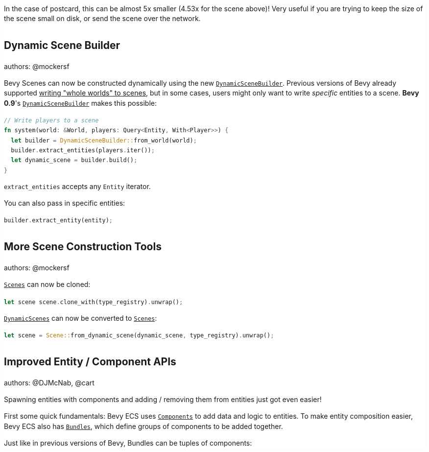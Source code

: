 In the case of postcard, this can be almost 5x smaller (4.53x for the scene above)! Very useful if you are trying to keep the size of the scene small on disk, or send the scene over the network.

## Dynamic Scene Builder

<div class="release-feature-authors">authors: @mockersf</div>

Bevy Scenes can now be constructed dynamically using the new [`DynamicSceneBuilder`]. Previous versions of Bevy already supported [writing "whole worlds" to scenes](https://github.com/bevyengine/bevy/blob/v0.8.1/examples/scene/scene.rs#L78), but in some cases, users might only want to write _specific_ entities to a scene. **Bevy 0.9**'s [`DynamicSceneBuilder`] makes this possible:

```rust
// Write players to a scene
fn system(world: &World, players: Query<Entity, With<Player>>) {
  let builder = DynamicSceneBuilder::from_world(world);
  builder.extract_entities(players.iter());
  let dynamic_scene = builder.build();
}
```

`extract_entities` accepts any `Entity` iterator.

You can also pass in specific entities:

```rust
builder.extract_entity(entity);
```

[`DynamicSceneBuilder`]: https://docs.rs/bevy/0.9.0/bevy/scene/struct.DynamicSceneBuilder.html

## More Scene Construction Tools

<div class="release-feature-authors">authors: @mockersf</div>

[`Scenes`][`Scene`] can now be cloned:

```rust
let scene scene.clone_with(type_registry).unwrap();
```

[`DynamicScenes`][`DynamicScene`] can now be converted to [`Scenes`][`Scene`]:

```rust
let scene = Scene::from_dynamic_scene(dynamic_scene, type_registry).unwrap();
```

[`Scene`]: https://docs.rs/bevy/0.9.0/bevy/scene/struct.Scene.html
[`DynamicScene`]: https://docs.rs/bevy/0.9.0/bevy/scene/struct.DynamicScene.html

## Improved Entity / Component APIs

<div class="release-feature-authors">authors: @DJMcNab, @cart</div>

Spawning entities with components and adding / removing them from entities just got even easier!

First some quick fundamentals: Bevy ECS uses [`Components`][`Component`] to add data and logic to entities. To make entity composition easier, Bevy ECS also has [`Bundles`][`Bundle`], which define groups of components to be added together.

Just like in previous versions of Bevy, Bundles can be tuples of components:


[`BloomSettings`]: https://docs.rs/bevy/0.9.0/bevy/core_pipeline/bloom/struct.BloomSettings.html
[`TextureFormat`]: https://docs.rs/bevy/0.9.0/bevy/render/render_resource/enum.TextureFormat.html
[`Bundle`]: https://docs.rs/bevy/0.9.0/bevy/ecs/bundle/trait.Bundle.html
[`Component`]: https://docs.rs/bevy/0.9.0/bevy/ecs/component/trait.Component.html
[`World`]: https://docs.rs/bevy/0.9.0/bevy/ecs/world/struct.World.html
[`System`]: https://docs.rs/bevy/0.9.0/bevy/ecs/system/trait.System.html
[`QueryState`]: https://docs.rs/bevy/0.9.0/bevy/ecs/query/struct.QueryState.html
[`SystemState`]: https://docs.rs/bevy/0.9.0/bevy/ecs/system/struct.SystemState.html
[`Local`]: https://docs.rs/bevy/0.9.0/bevy/ecs/system/struct.Local.html
[`WorldQuery`]: https://docs.rs/bevy/0.9.0/bevy/ecs/query/trait.WorldQuery.html
[`Resource`]: https://docs.rs/bevy/0.9.0/bevy/ecs/system/trait.Resource.html
[`Reflect`]: https://docs.rs/bevy/0.9.0/bevy/reflect/trait.Reflect.html
[`viewport_to_world`]: https://docs.rs/bevy/0.9.0/bevy/render/camera/struct.Camera.html#method.viewport_to_world
[`Sprite`]: https://docs.rs/bevy/0.9.0/bevy/sprite/struct.Sprite.html
[`TextureAtlasSprite`]: https://docs.rs/bevy/0.9.0/bevy/sprite/struct.TextureAtlasSprite.html
[`ZIndex`]: https://docs.rs/bevy/0.9.0/bevy/ui/enum.ZIndex.html
[`UiScale`]: https://docs.rs/bevy/0.9.0/bevy/ui/struct.UiScale.html
[`Time`]: https://docs.rs/bevy/0.9.0/bevy/time/struct.Time.html
[6545]: https://github.com/bevyengine/bevy/pull/6545
[6543]: https://github.com/bevyengine/bevy/pull/6543
[6533]: https://github.com/bevyengine/bevy/pull/6533
[6515]: https://github.com/bevyengine/bevy/pull/6515
[6509]: https://github.com/bevyengine/bevy/pull/6509
[6502]: https://github.com/bevyengine/bevy/pull/6502
[6494]: https://github.com/bevyengine/bevy/pull/6494
[6488]: https://github.com/bevyengine/bevy/pull/6488
[6487]: https://github.com/bevyengine/bevy/pull/6487
[6485]: https://github.com/bevyengine/bevy/pull/6485
[6481]: https://github.com/bevyengine/bevy/pull/6481
[6479]: https://github.com/bevyengine/bevy/pull/6479
[6478]: https://github.com/bevyengine/bevy/pull/6478
[6473]: https://github.com/bevyengine/bevy/pull/6473
[6470]: https://github.com/bevyengine/bevy/pull/6470
[6468]: https://github.com/bevyengine/bevy/pull/6468
[6464]: https://github.com/bevyengine/bevy/pull/6464
[6461]: https://github.com/bevyengine/bevy/pull/6461
[6460]: https://github.com/bevyengine/bevy/pull/6460
[6459]: https://github.com/bevyengine/bevy/pull/6459
[6452]: https://github.com/bevyengine/bevy/pull/6452
[6444]: https://github.com/bevyengine/bevy/pull/6444
[6443]: https://github.com/bevyengine/bevy/pull/6443
[6442]: https://github.com/bevyengine/bevy/pull/6442
[6439]: https://github.com/bevyengine/bevy/pull/6439
[6437]: https://github.com/bevyengine/bevy/pull/6437
[6429]: https://github.com/bevyengine/bevy/pull/6429
[6427]: https://github.com/bevyengine/bevy/pull/6427
[6425]: https://github.com/bevyengine/bevy/pull/6425
[6423]: https://github.com/bevyengine/bevy/pull/6423
[6422]: https://github.com/bevyengine/bevy/pull/6422
[6416]: https://github.com/bevyengine/bevy/pull/6416
[6415]: https://github.com/bevyengine/bevy/pull/6415
[6411]: https://github.com/bevyengine/bevy/pull/6411
[6410]: https://github.com/bevyengine/bevy/pull/6410
[6401]: https://github.com/bevyengine/bevy/pull/6401
[6400]: https://github.com/bevyengine/bevy/pull/6400
[6398]: https://github.com/bevyengine/bevy/pull/6398
[6397]: https://github.com/bevyengine/bevy/pull/6397
[6393]: https://github.com/bevyengine/bevy/pull/6393
[6392]: https://github.com/bevyengine/bevy/pull/6392
[6384]: https://github.com/bevyengine/bevy/pull/6384
[6382]: https://github.com/bevyengine/bevy/pull/6382
[6381]: https://github.com/bevyengine/bevy/pull/6381
[6380]: https://github.com/bevyengine/bevy/pull/6380
[6379]: https://github.com/bevyengine/bevy/pull/6379
[6374]: https://github.com/bevyengine/bevy/pull/6374
[6372]: https://github.com/bevyengine/bevy/pull/6372
[6360]: https://github.com/bevyengine/bevy/pull/6360
[6357]: https://github.com/bevyengine/bevy/pull/6357
[6354]: https://github.com/bevyengine/bevy/pull/6354
[6351]: https://github.com/bevyengine/bevy/pull/6351
[6350]: https://github.com/bevyengine/bevy/pull/6350
[6349]: https://github.com/bevyengine/bevy/pull/6349
[6345]: https://github.com/bevyengine/bevy/pull/6345
[6342]: https://github.com/bevyengine/bevy/pull/6342
[6341]: https://github.com/bevyengine/bevy/pull/6341
[6337]: https://github.com/bevyengine/bevy/pull/6337
[6336]: https://github.com/bevyengine/bevy/pull/6336
[6331]: https://github.com/bevyengine/bevy/pull/6331
[6329]: https://github.com/bevyengine/bevy/pull/6329
[6321]: https://github.com/bevyengine/bevy/pull/6321
[6319]: https://github.com/bevyengine/bevy/pull/6319
[6318]: https://github.com/bevyengine/bevy/pull/6318
[6308]: https://github.com/bevyengine/bevy/pull/6308
[6303]: https://github.com/bevyengine/bevy/pull/6303
[6290]: https://github.com/bevyengine/bevy/pull/6290
[6288]: https://github.com/bevyengine/bevy/pull/6288
[6274]: https://github.com/bevyengine/bevy/pull/6274
[6273]: https://github.com/bevyengine/bevy/pull/6273
[6268]: https://github.com/bevyengine/bevy/pull/6268
[6257]: https://github.com/bevyengine/bevy/pull/6257
[6249]: https://github.com/bevyengine/bevy/pull/6249
[6248]: https://github.com/bevyengine/bevy/pull/6248
[6247]: https://github.com/bevyengine/bevy/pull/6247
[6242]: https://github.com/bevyengine/bevy/pull/6242
[6237]: https://github.com/bevyengine/bevy/pull/6237
[6233]: https://github.com/bevyengine/bevy/pull/6233
[6232]: https://github.com/bevyengine/bevy/pull/6232
[6230]: https://github.com/bevyengine/bevy/pull/6230
[6229]: https://github.com/bevyengine/bevy/pull/6229
[6227]: https://github.com/bevyengine/bevy/pull/6227
[6222]: https://github.com/bevyengine/bevy/pull/6222
[6218]: https://github.com/bevyengine/bevy/pull/6218
[6214]: https://github.com/bevyengine/bevy/pull/6214
[6211]: https://github.com/bevyengine/bevy/pull/6211
[6210]: https://github.com/bevyengine/bevy/pull/6210
[6209]: https://github.com/bevyengine/bevy/pull/6209
[6200]: https://github.com/bevyengine/bevy/pull/6200
[6199]: https://github.com/bevyengine/bevy/pull/6199
[6194]: https://github.com/bevyengine/bevy/pull/6194
[6193]: https://github.com/bevyengine/bevy/pull/6193
[6192]: https://github.com/bevyengine/bevy/pull/6192
[6191]: https://github.com/bevyengine/bevy/pull/6191
[6189]: https://github.com/bevyengine/bevy/pull/6189
[6187]: https://github.com/bevyengine/bevy/pull/6187
[6185]: https://github.com/bevyengine/bevy/pull/6185
[6180]: https://github.com/bevyengine/bevy/pull/6180
[6176]: https://github.com/bevyengine/bevy/pull/6176
[6170]: https://github.com/bevyengine/bevy/pull/6170
[6167]: https://github.com/bevyengine/bevy/pull/6167
[6159]: https://github.com/bevyengine/bevy/pull/6159
[6158]: https://github.com/bevyengine/bevy/pull/6158
[6152]: https://github.com/bevyengine/bevy/pull/6152
[6140]: https://github.com/bevyengine/bevy/pull/6140
[6134]: https://github.com/bevyengine/bevy/pull/6134
[6133]: https://github.com/bevyengine/bevy/pull/6133
[6132]: https://github.com/bevyengine/bevy/pull/6132
[6127]: https://github.com/bevyengine/bevy/pull/6127
[6126]: https://github.com/bevyengine/bevy/pull/6126
[6123]: https://github.com/bevyengine/bevy/pull/6123
[6121]: https://github.com/bevyengine/bevy/pull/6121
[6115]: https://github.com/bevyengine/bevy/pull/6115
[6114]: https://github.com/bevyengine/bevy/pull/6114
[6113]: https://github.com/bevyengine/bevy/pull/6113
[6107]: https://github.com/bevyengine/bevy/pull/6107
[6100]: https://github.com/bevyengine/bevy/pull/6100
[6088]: https://github.com/bevyengine/bevy/pull/6088
[6087]: https://github.com/bevyengine/bevy/pull/6087
[6084]: https://github.com/bevyengine/bevy/pull/6084
[6083]: https://github.com/bevyengine/bevy/pull/6083
[6074]: https://github.com/bevyengine/bevy/pull/6074
[6068]: https://github.com/bevyengine/bevy/pull/6068
[6066]: https://github.com/bevyengine/bevy/pull/6066
[6057]: https://github.com/bevyengine/bevy/pull/6057
[6054]: https://github.com/bevyengine/bevy/pull/6054
[6049]: https://github.com/bevyengine/bevy/pull/6049
[6047]: https://github.com/bevyengine/bevy/pull/6047
[6039]: https://github.com/bevyengine/bevy/pull/6039
[6029]: https://github.com/bevyengine/bevy/pull/6029
[6025]: https://github.com/bevyengine/bevy/pull/6025
[6023]: https://github.com/bevyengine/bevy/pull/6023
[6020]: https://github.com/bevyengine/bevy/pull/6020
[6017]: https://github.com/bevyengine/bevy/pull/6017
[6015]: https://github.com/bevyengine/bevy/pull/6015
[6014]: https://github.com/bevyengine/bevy/pull/6014
[6009]: https://github.com/bevyengine/bevy/pull/6009
[6008]: https://github.com/bevyengine/bevy/pull/6008
[6000]: https://github.com/bevyengine/bevy/pull/6000
[5994]: https://github.com/bevyengine/bevy/pull/5994
[5993]: https://github.com/bevyengine/bevy/pull/5993
[5991]: https://github.com/bevyengine/bevy/pull/5991
[5988]: https://github.com/bevyengine/bevy/pull/5988
[5987]: https://github.com/bevyengine/bevy/pull/5987
[5982]: https://github.com/bevyengine/bevy/pull/5982
[5978]: https://github.com/bevyengine/bevy/pull/5978
[5971]: https://github.com/bevyengine/bevy/pull/5971
[5968]: https://github.com/bevyengine/bevy/pull/5968
[5957]: https://github.com/bevyengine/bevy/pull/5957
[5952]: https://github.com/bevyengine/bevy/pull/5952
[5949]: https://github.com/bevyengine/bevy/pull/5949
[5948]: https://github.com/bevyengine/bevy/pull/5948
[5947]: https://github.com/bevyengine/bevy/pull/5947
[5945]: https://github.com/bevyengine/bevy/pull/5945
[5942]: https://github.com/bevyengine/bevy/pull/5942
[5923]: https://github.com/bevyengine/bevy/pull/5923
[5917]: https://github.com/bevyengine/bevy/pull/5917
[5916]: https://github.com/bevyengine/bevy/pull/5916
[5895]: https://github.com/bevyengine/bevy/pull/5895
[5886]: https://github.com/bevyengine/bevy/pull/5886
[5883]: https://github.com/bevyengine/bevy/pull/5883
[5878]: https://github.com/bevyengine/bevy/pull/5878
[5877]: https://github.com/bevyengine/bevy/pull/5877
[5871]: https://github.com/bevyengine/bevy/pull/5871
[5865]: https://github.com/bevyengine/bevy/pull/5865
[5864]: https://github.com/bevyengine/bevy/pull/5864
[5863]: https://github.com/bevyengine/bevy/pull/5863
[5857]: https://github.com/bevyengine/bevy/pull/5857
[5855]: https://github.com/bevyengine/bevy/pull/5855
[5854]: https://github.com/bevyengine/bevy/pull/5854
[5853]: https://github.com/bevyengine/bevy/pull/5853
[5847]: https://github.com/bevyengine/bevy/pull/5847
[5838]: https://github.com/bevyengine/bevy/pull/5838
[5835]: https://github.com/bevyengine/bevy/pull/5835
[5827]: https://github.com/bevyengine/bevy/pull/5827
[5826]: https://github.com/bevyengine/bevy/pull/5826
[5825]: https://github.com/bevyengine/bevy/pull/5825
[5819]: https://github.com/bevyengine/bevy/pull/5819
[5814]: https://github.com/bevyengine/bevy/pull/5814
[5813]: https://github.com/bevyengine/bevy/pull/5813
[5806]: https://github.com/bevyengine/bevy/pull/5806
[5797]: https://github.com/bevyengine/bevy/pull/5797
[5783]: https://github.com/bevyengine/bevy/pull/5783
[5782]: https://github.com/bevyengine/bevy/pull/5782
[5780]: https://github.com/bevyengine/bevy/pull/5780
[5776]: https://github.com/bevyengine/bevy/pull/5776
[5766]: https://github.com/bevyengine/bevy/pull/5766
[5761]: https://github.com/bevyengine/bevy/pull/5761
[5758]: https://github.com/bevyengine/bevy/pull/5758
[5757]: https://github.com/bevyengine/bevy/pull/5757
[5752]: https://github.com/bevyengine/bevy/pull/5752
[5751]: https://github.com/bevyengine/bevy/pull/5751
[5747]: https://github.com/bevyengine/bevy/pull/5747
[5731]: https://github.com/bevyengine/bevy/pull/5731
[5730]: https://github.com/bevyengine/bevy/pull/5730
[5729]: https://github.com/bevyengine/bevy/pull/5729
[5728]: https://github.com/bevyengine/bevy/pull/5728
[5723]: https://github.com/bevyengine/bevy/pull/5723
[5720]: https://github.com/bevyengine/bevy/pull/5720
[5708]: https://github.com/bevyengine/bevy/pull/5708
[5688]: https://github.com/bevyengine/bevy/pull/5688
[5686]: https://github.com/bevyengine/bevy/pull/5686
[5685]: https://github.com/bevyengine/bevy/pull/5685
[5676]: https://github.com/bevyengine/bevy/pull/5676
[5666]: https://github.com/bevyengine/bevy/pull/5666
[5664]: https://github.com/bevyengine/bevy/pull/5664
[5658]: https://github.com/bevyengine/bevy/pull/5658
[5635]: https://github.com/bevyengine/bevy/pull/5635
[5630]: https://github.com/bevyengine/bevy/pull/5630
[5626]: https://github.com/bevyengine/bevy/pull/5626
[5613]: https://github.com/bevyengine/bevy/pull/5613
[5608]: https://github.com/bevyengine/bevy/pull/5608
[5601]: https://github.com/bevyengine/bevy/pull/5601
[5593]: https://github.com/bevyengine/bevy/pull/5593
[5587]: https://github.com/bevyengine/bevy/pull/5587
[5586]: https://github.com/bevyengine/bevy/pull/5586
[5582]: https://github.com/bevyengine/bevy/pull/5582
[5577]: https://github.com/bevyengine/bevy/pull/5577
[5566]: https://github.com/bevyengine/bevy/pull/5566
[5560]: https://github.com/bevyengine/bevy/pull/5560
[5558]: https://github.com/bevyengine/bevy/pull/5558
[5557]: https://github.com/bevyengine/bevy/pull/5557
[5556]: https://github.com/bevyengine/bevy/pull/5556
[5554]: https://github.com/bevyengine/bevy/pull/5554
[5546]: https://github.com/bevyengine/bevy/pull/5546
[5537]: https://github.com/bevyengine/bevy/pull/5537
[5531]: https://github.com/bevyengine/bevy/pull/5531
[5527]: https://github.com/bevyengine/bevy/pull/5527
[5512]: https://github.com/bevyengine/bevy/pull/5512
[5509]: https://github.com/bevyengine/bevy/pull/5509
[5495]: https://github.com/bevyengine/bevy/pull/5495
[5483]: https://github.com/bevyengine/bevy/pull/5483
[5481]: https://github.com/bevyengine/bevy/pull/5481
[5473]: https://github.com/bevyengine/bevy/pull/5473
[5461]: https://github.com/bevyengine/bevy/pull/5461
[5413]: https://github.com/bevyengine/bevy/pull/5413
[5409]: https://github.com/bevyengine/bevy/pull/5409
[5402]: https://github.com/bevyengine/bevy/pull/5402
[5340]: https://github.com/bevyengine/bevy/pull/5340
[5325]: https://github.com/bevyengine/bevy/pull/5325
[5321]: https://github.com/bevyengine/bevy/pull/5321
[5296]: https://github.com/bevyengine/bevy/pull/5296
[5264]: https://github.com/bevyengine/bevy/pull/5264
[5250]: https://github.com/bevyengine/bevy/pull/5250
[5205]: https://github.com/bevyengine/bevy/pull/5205
[5096]: https://github.com/bevyengine/bevy/pull/5096
[4992]: https://github.com/bevyengine/bevy/pull/4992
[4970]: https://github.com/bevyengine/bevy/pull/4970
[4919]: https://github.com/bevyengine/bevy/pull/4919
[4809]: https://github.com/bevyengine/bevy/pull/4809
[4800]: https://github.com/bevyengine/bevy/pull/4800
[4761]: https://github.com/bevyengine/bevy/pull/4761
[4724]: https://github.com/bevyengine/bevy/pull/4724
[4466]: https://github.com/bevyengine/bevy/pull/4466
[4460]: https://github.com/bevyengine/bevy/pull/4460
[4452]: https://github.com/bevyengine/bevy/pull/4452
[4352]: https://github.com/bevyengine/bevy/pull/4352
[4109]: https://github.com/bevyengine/bevy/pull/4109
[3425]: https://github.com/bevyengine/bevy/pull/3425
[3009]: https://github.com/bevyengine/bevy/pull/3009
[2975]: https://github.com/bevyengine/bevy/pull/2975